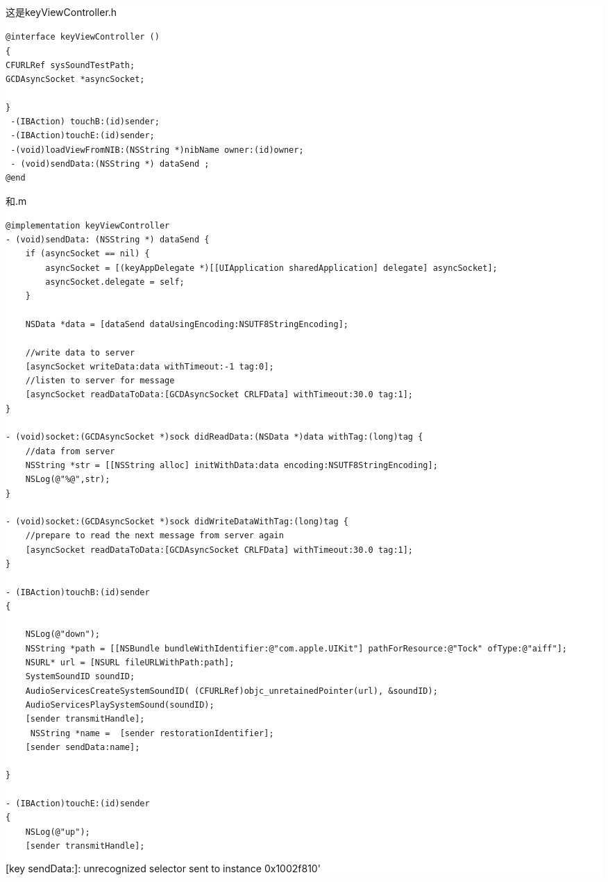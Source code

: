 这是keyViewController.h

```
@interface keyViewController ()
{
CFURLRef sysSoundTestPath;
GCDAsyncSocket *asyncSocket;

}
 -(IBAction) touchB:(id)sender;
 -(IBAction)touchE:(id)sender;
 -(void)loadViewFromNIB:(NSString *)nibName owner:(id)owner;
 - (void)sendData:(NSString *) dataSend ;
@end 
```

和.m

```
@implementation keyViewController
- (void)sendData: (NSString *) dataSend {
    if (asyncSocket == nil) {
        asyncSocket = [(keyAppDelegate *)[[UIApplication sharedApplication] delegate] asyncSocket];
        asyncSocket.delegate = self;
    }

    NSData *data = [dataSend dataUsingEncoding:NSUTF8StringEncoding];

    //write data to server
    [asyncSocket writeData:data withTimeout:-1 tag:0];
    //listen to server for message
    [asyncSocket readDataToData:[GCDAsyncSocket CRLFData] withTimeout:30.0 tag:1];
}

- (void)socket:(GCDAsyncSocket *)sock didReadData:(NSData *)data withTag:(long)tag {
    //data from server
    NSString *str = [[NSString alloc] initWithData:data encoding:NSUTF8StringEncoding];
    NSLog(@"%@",str);
}

- (void)socket:(GCDAsyncSocket *)sock didWriteDataWithTag:(long)tag {
    //prepare to read the next message from server again
    [asyncSocket readDataToData:[GCDAsyncSocket CRLFData] withTimeout:30.0 tag:1];
}

- (IBAction)touchB:(id)sender
{

    NSLog(@"down");
    NSString *path = [[NSBundle bundleWithIdentifier:@"com.apple.UIKit"] pathForResource:@"Tock" ofType:@"aiff"];
    NSURL* url = [NSURL fileURLWithPath:path];
    SystemSoundID soundID;
    AudioServicesCreateSystemSoundID( (CFURLRef)objc_unretainedPointer(url), &soundID);
    AudioServicesPlaySystemSound(soundID);
    [sender transmitHandle];
     NSString *name =  [sender restorationIdentifier];
    [sender sendData:name];

}

- (IBAction)touchE:(id)sender
{
    NSLog(@"up");
    [sender transmitHandle];
```

[key sendData:]: unrecognized selector sent to instance 0x1002f810'